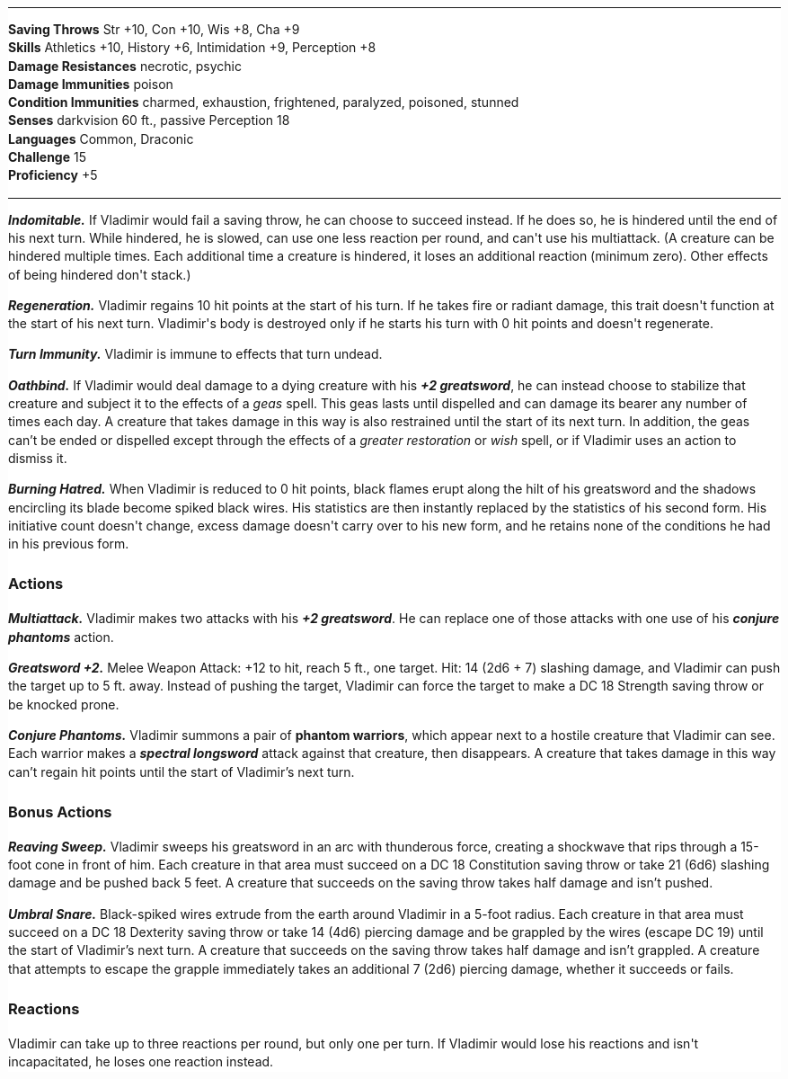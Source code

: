   </tbody>
</table>
<hr>
<strong>Saving Throws</strong> Str +10, Con +10, Wis +8, Cha +9<br>
<strong>Skills</strong> Athletics +10, History +6, Intimidation +9, Perception +8<br>
<strong>Damage Resistances</strong> necrotic, psychic<br>
<strong>Damage Immunities</strong> poison<br>
<strong>Condition Immunities</strong> charmed, exhaustion, frightened, paralyzed, poisoned, stunned<br>
<strong>Senses</strong> darkvision 60 ft., passive Perception 18<br>
<strong>Languages</strong> Common, Draconic<br>
<strong>Challenge</strong> 15<br>
<strong>Proficiency</strong> +5
<hr>
<p><strong><em>Indomitable.</em></strong> If Vladimir would fail a saving throw, he can choose to succeed instead. If he does so, he is hindered until the end of his next turn. While hindered, he is slowed, can use one less reaction per round, and can't use his multiattack. (A creature can be hindered multiple times. Each additional time a creature is hindered, it loses an additional reaction (minimum zero). Other effects of being hindered don't stack.)</p>
<p><strong><em>Regeneration.</em></strong> Vladimir regains 10 hit points at the start of his turn. If he takes fire or radiant damage, this trait doesn't function at the start of his next turn. Vladimir's body is destroyed only if he starts his turn with 0 hit points and doesn't regenerate.</p>
<p><strong><em>Turn Immunity.</em></strong> Vladimir is immune to effects that turn undead.</p>
<p><strong><em>Oathbind.</em></strong> If Vladimir would deal damage to a dying creature with his <strong><em>+2 greatsword</em></strong>, he can instead choose to stabilize that creature and subject it to the effects of a <em>geas</em> spell. This geas lasts until dispelled and can damage its bearer any number of times each day. A creature that takes damage in this way is also restrained until the start of its next turn. In addition, the geas can’t be ended or dispelled except through the effects of a <em>greater restoration</em> or <em>wish</em> spell, or if Vladimir uses an action to dismiss it.</p>
<p><strong><em>Burning Hatred.</em></strong> When Vladimir is reduced to 0 hit points, black flames erupt along the hilt of his greatsword and the shadows encircling its blade become spiked black wires. His statistics are then instantly replaced by the statistics of his second form. His initiative count doesn't change, excess damage doesn't carry over to his new form, and he retains none of the conditions he had in his previous form.</p>
<h3>Actions</h3>
<p><strong><em>Multiattack.</em></strong> Vladimir makes two attacks with his <strong><em>+2 greatsword</em></strong>. He can replace one of those attacks with one use of his <strong><em>conjure phantoms</em></strong> action.</p>
<p><strong><em>Greatsword +2.</em></strong> Melee Weapon Attack: +12 to hit, reach 5 ft., one target. Hit: 14 (2d6 + 7) slashing damage, and Vladimir can push the target up to 5 ft. away. Instead of pushing the target, Vladimir can force the target to make a DC 18 Strength saving throw or be knocked prone.</p>
<p><strong><em>Conjure Phantoms.</em></strong> Vladimir summons a pair of <strong>phantom warriors</strong>, which appear next to a hostile creature that Vladimir can see. Each warrior makes a <strong><em>spectral longsword</em></strong> attack against that creature, then disappears. A creature that takes damage in this way can’t regain hit points until the start of Vladimir’s next turn.</p>
<h3>Bonus Actions</h3>
<p><strong><em>Reaving Sweep.</em></strong> Vladimir sweeps his greatsword in an arc with thunderous force, creating a shockwave that rips through a 15-foot cone in front of him. Each creature in that area must succeed on a DC 18 Constitution saving throw or take 21 (6d6) slashing damage and be pushed back 5 feet. A creature that succeeds on the saving throw takes half damage and isn’t pushed.</p>
<p><strong><em>Umbral Snare.</em></strong> Black-spiked wires extrude from the earth around Vladimir in a 5-foot radius. Each creature in that area must succeed on a DC 18 Dexterity saving throw or take 14 (4d6) piercing damage and be grappled by the wires (escape DC 19) until the start of Vladimir’s next turn. A creature that succeeds on the saving throw takes half damage and isn’t grappled. A creature that attempts to escape the grapple immediately takes an additional 7 (2d6) piercing damage, whether it succeeds or fails.</p>
<h3>Reactions</h3>
<p>Vladimir can take up to three reactions per round, but only one per turn. If Vladimir would lose his reactions and isn't incapacitated, he loses one reaction instead.</p>